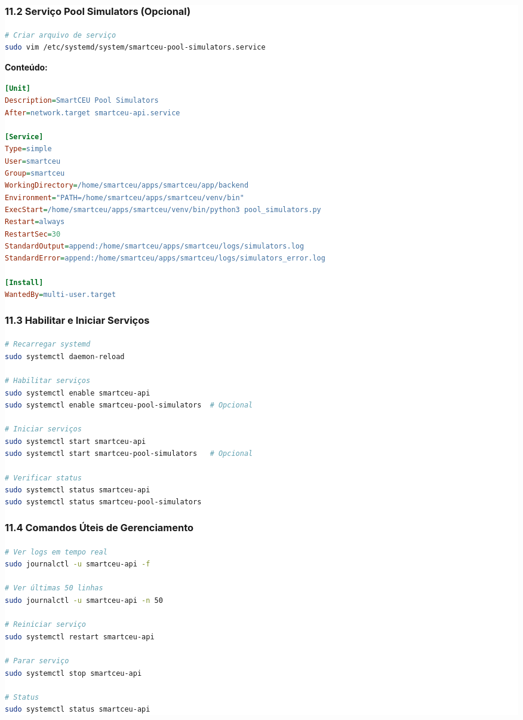 ### 11.2 Serviço Pool Simulators (Opcional)

```bash
# Criar arquivo de serviço
sudo vim /etc/systemd/system/smartceu-pool-simulators.service
```

**Conteúdo:**

```ini
[Unit]
Description=SmartCEU Pool Simulators
After=network.target smartceu-api.service

[Service]
Type=simple
User=smartceu
Group=smartceu
WorkingDirectory=/home/smartceu/apps/smartceu/app/backend
Environment="PATH=/home/smartceu/apps/smartceu/venv/bin"
ExecStart=/home/smartceu/apps/smartceu/venv/bin/python3 pool_simulators.py
Restart=always
RestartSec=30
StandardOutput=append:/home/smartceu/apps/smartceu/logs/simulators.log
StandardError=append:/home/smartceu/apps/smartceu/logs/simulators_error.log

[Install]
WantedBy=multi-user.target
```

### 11.3 Habilitar e Iniciar Serviços

```bash
# Recarregar systemd
sudo systemctl daemon-reload

# Habilitar serviços
sudo systemctl enable smartceu-api
sudo systemctl enable smartceu-pool-simulators  # Opcional

# Iniciar serviços
sudo systemctl start smartceu-api
sudo systemctl start smartceu-pool-simulators   # Opcional

# Verificar status
sudo systemctl status smartceu-api
sudo systemctl status smartceu-pool-simulators
```

### 11.4 Comandos Úteis de Gerenciamento

```bash
# Ver logs em tempo real
sudo journalctl -u smartceu-api -f

# Ver últimas 50 linhas
sudo journalctl -u smartceu-api -n 50

# Reiniciar serviço
sudo systemctl restart smartceu-api

# Parar serviço
sudo systemctl stop smartceu-api

# Status
sudo systemctl status smartceu-api
```